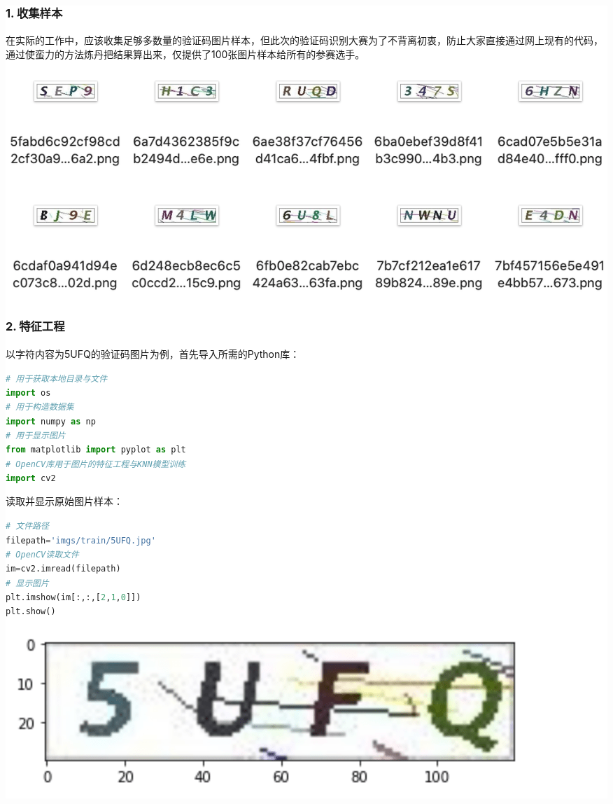 ### 1. 收集样本

在实际的工作中，应该收集足够多数量的验证码图片样本，但此次的验证码识别大赛为了不背离初衷，防止大家直接通过网上现有的代码，通过使蛮力的方法炼丹把结果算出来，仅提供了100张图片样本给所有的参赛选手。

![captchas_sample](captchas_sample.png)

### 2. 特征工程

以字符内容为5UFQ的验证码图片为例，首先导入所需的Python库：

```python
# 用于获取本地目录与文件
import os
# 用于构造数据集
import numpy as np 
# 用于显示图片
from matplotlib import pyplot as plt
# OpenCV库用于图片的特征工程与KNN模型训练
import cv2
```

读取并显示原始图片样本：

```python
# 文件路径
filepath='imgs/train/5UFQ.jpg'
# OpenCV读取文件
im=cv2.imread(filepath)
# 显示图片
plt.imshow(im[:,:,[2,1,0]])
plt.show()
```

![captchas_5UFQ_raw](captchas_5UFQ_raw.png)
